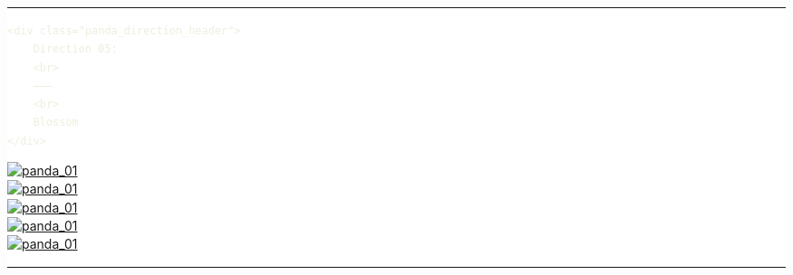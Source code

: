 
---





<div class="panda_directon_container" style="color: #EFEDDE">

	<div class="panda_direction_header">
		Direction 05:
		<br>
		–––
		<br>
		Blossom
	</div>
</div>

<div class="app_col_01">
	<a href="{{site.baseurl}}/images/projects/appreciate_panda_1/05a.svg" target="_blank">
	<img src="{{site.baseurl}}/images/projects/appreciate_panda_1/05a.svg" alt="panda_01"></a>
</div>

<div class="app_divider_6"></div>

<div class="app_col_01" style="background-color: #FFFFFF;">
	<a href="{{site.baseurl}}/images/projects/appreciate_panda_1/05f.png" target="_blank">
	<img src="{{site.baseurl}}/images/projects/appreciate_panda_1/05f.png" alt="panda_01"></a>
</div>

<div class="app_divider_6"></div>

<div class="app_col_01">
	<a href="{{site.baseurl}}/images/projects/appreciate_panda_1/05b.svg" target="_blank">
	<img src="{{site.baseurl}}/images/projects/appreciate_panda_1/05b.svg" alt="panda_01"></a>
</div>

<div class="app_divider_6"></div>

<div class="app_col_01" style="background-color: #FFFFFF;">
	<a href="{{site.baseurl}}/images/projects/appreciate_panda_1/05e.png" target="_blank">
	<img src="{{site.baseurl}}/images/projects/appreciate_panda_1/05e.png" alt="panda_01"></a>
</div>

<div class="app_divider_6"></div>

<div class="app_col_01">
	<a href="{{site.baseurl}}/images/projects/appreciate_panda_1/05c.png" target="_blank">
	<img src="{{site.baseurl}}/images/projects/appreciate_panda_1/05c.png" alt="panda_01"></a>
</div>






---
